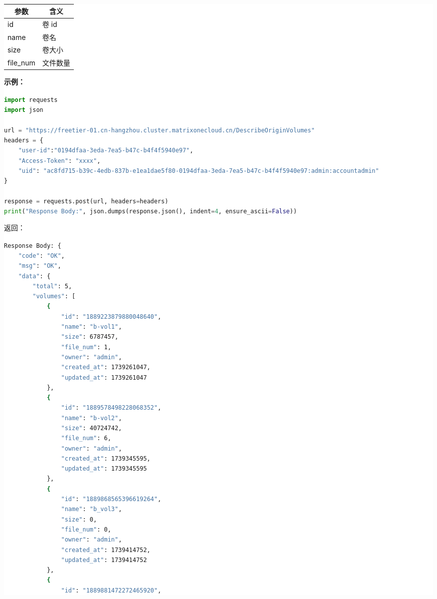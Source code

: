 |  参数             | 含义 |
|  --------------- | ----  |
| id               | 卷 id      |
| name             | 卷名    |
| size             | 卷大小  |
| file_num         | 文件数量    |

**示例：**

```python
import requests
import json

url = "https://freetier-01.cn-hangzhou.cluster.matrixonecloud.cn/DescribeOriginVolumes"
headers = {
    "user-id":"0194dfaa-3eda-7ea5-b47c-b4f4f5940e97",
    "Access-Token": "xxxx",
    "uid": "ac8fd715-b39c-4edb-837b-e1ea1dae5f80-0194dfaa-3eda-7ea5-b47c-b4f4f5940e97:admin:accountadmin"
}

response = requests.post(url, headers=headers)
print("Response Body:", json.dumps(response.json(), indent=4, ensure_ascii=False))
```

返回：

```bash
Response Body: {
    "code": "OK",
    "msg": "OK",
    "data": {
        "total": 5,
        "volumes": [
            {
                "id": "1889223879880048640",
                "name": "b-vol1",
                "size": 6787457,
                "file_num": 1,
                "owner": "admin",
                "created_at": 1739261047,
                "updated_at": 1739261047
            },
            {
                "id": "1889578498228068352",
                "name": "b-vol2",
                "size": 40724742,
                "file_num": 6,
                "owner": "admin",
                "created_at": 1739345595,
                "updated_at": 1739345595
            },
            {
                "id": "1889868565396619264",
                "name": "b_vol3",
                "size": 0,
                "file_num": 0,
                "owner": "admin",
                "created_at": 1739414752,
                "updated_at": 1739414752
            },
            {
                "id": "1889881472272465920",
```